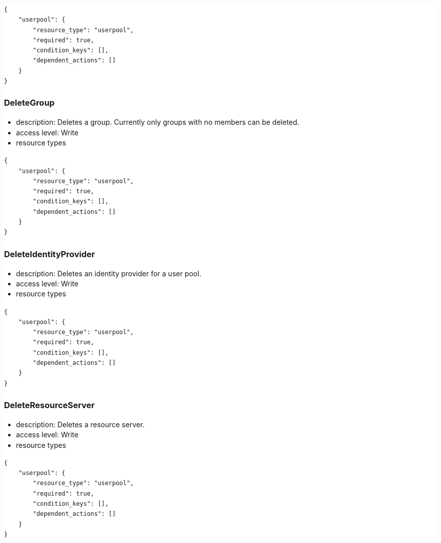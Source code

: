 ```
{
    "userpool": {
        "resource_type": "userpool",
        "required": true,
        "condition_keys": [],
        "dependent_actions": []
    }
}
```

### DeleteGroup

- description: Deletes a group. Currently only groups with no members can be deleted.
- access level: Write
- resource types

```
{
    "userpool": {
        "resource_type": "userpool",
        "required": true,
        "condition_keys": [],
        "dependent_actions": []
    }
}
```

### DeleteIdentityProvider

- description: Deletes an identity provider for a user pool.
- access level: Write
- resource types

```
{
    "userpool": {
        "resource_type": "userpool",
        "required": true,
        "condition_keys": [],
        "dependent_actions": []
    }
}
```

### DeleteResourceServer

- description: Deletes a resource server.
- access level: Write
- resource types

```
{
    "userpool": {
        "resource_type": "userpool",
        "required": true,
        "condition_keys": [],
        "dependent_actions": []
    }
}
```
